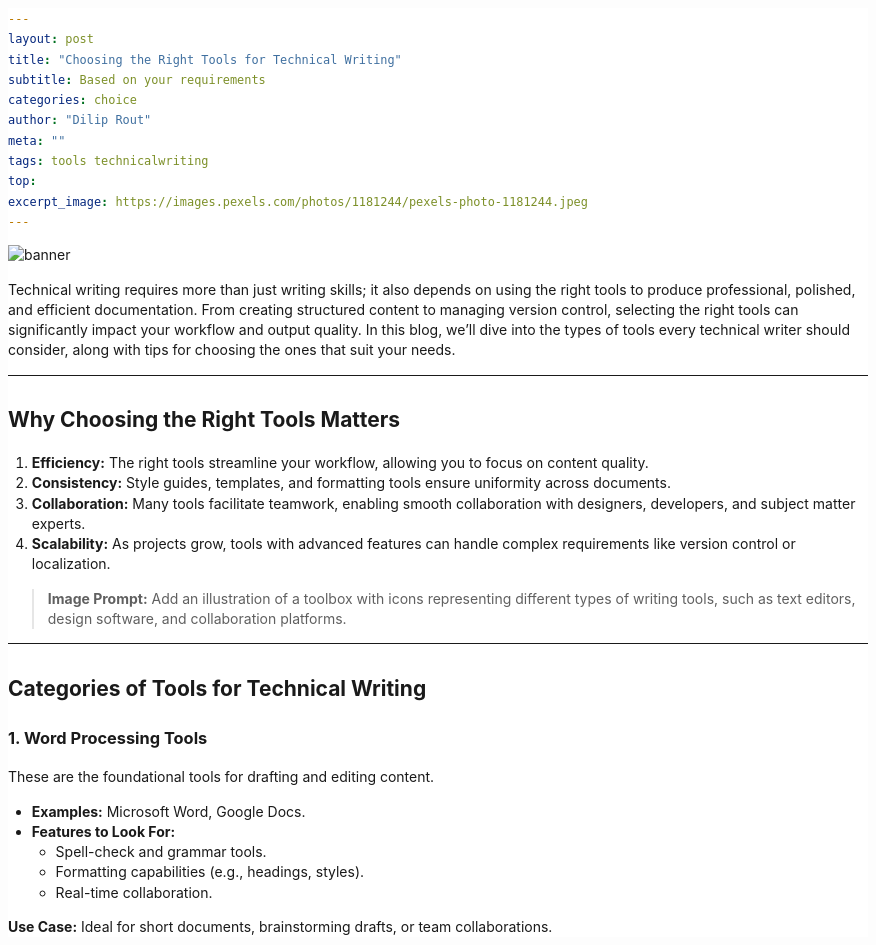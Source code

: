 ```yaml
---
layout: post
title: "Choosing the Right Tools for Technical Writing"
subtitle: Based on your requirements
categories: choice
author: "Dilip Rout"
meta: ""
tags: tools technicalwriting
top: 
excerpt_image: https://images.pexels.com/photos/1181244/pexels-photo-1181244.jpeg
---
```

![banner](https://images.pexels.com/photos/1181244/pexels-photo-1181244.jpeg)


Technical writing requires more than just writing skills; it also depends on using the right tools to produce professional, polished, and efficient documentation. From creating structured content to managing version control, selecting the right tools can significantly impact your workflow and output quality. In this blog, we’ll dive into the types of tools every technical writer should consider, along with tips for choosing the ones that suit your needs.

---

## Why Choosing the Right Tools Matters

1. **Efficiency:** The right tools streamline your workflow, allowing you to focus on content quality.  
2. **Consistency:** Style guides, templates, and formatting tools ensure uniformity across documents.  
3. **Collaboration:** Many tools facilitate teamwork, enabling smooth collaboration with designers, developers, and subject matter experts.  
4. **Scalability:** As projects grow, tools with advanced features can handle complex requirements like version control or localization.

> **Image Prompt:** Add an illustration of a toolbox with icons representing different types of writing tools, such as text editors, design software, and collaboration platforms.

---

## Categories of Tools for Technical Writing

### 1. **Word Processing Tools**
These are the foundational tools for drafting and editing content.  
- **Examples:** Microsoft Word, Google Docs.  
- **Features to Look For:**  
  - Spell-check and grammar tools.  
  - Formatting capabilities (e.g., headings, styles).  
  - Real-time collaboration.  

**Use Case:** Ideal for short documents, brainstorming drafts, or team collaborations.  

